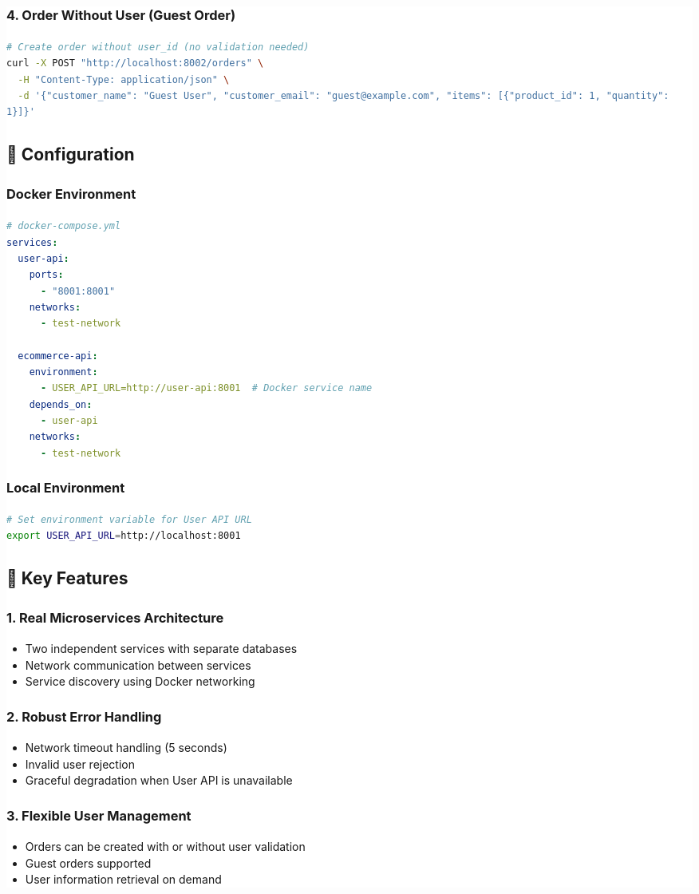 ### 4. Order Without User (Guest Order)
```bash
# Create order without user_id (no validation needed)
curl -X POST "http://localhost:8002/orders" \
  -H "Content-Type: application/json" \
  -d '{"customer_name": "Guest User", "customer_email": "guest@example.com", "items": [{"product_id": 1, "quantity": 1}]}'
```

## 🔧 Configuration

### Docker Environment
```yaml
# docker-compose.yml
services:
  user-api:
    ports:
      - "8001:8001"
    networks:
      - test-network

  ecommerce-api:
    environment:
      - USER_API_URL=http://user-api:8001  # Docker service name
    depends_on:
      - user-api
    networks:
      - test-network
```

### Local Environment
```bash
# Set environment variable for User API URL
export USER_API_URL=http://localhost:8001
```

## 🌟 Key Features

### 1. Real Microservices Architecture
- Two independent services with separate databases
- Network communication between services
- Service discovery using Docker networking

### 2. Robust Error Handling
- Network timeout handling (5 seconds)
- Invalid user rejection
- Graceful degradation when User API is unavailable

### 3. Flexible User Management
- Orders can be created with or without user validation
- Guest orders supported
- User information retrieval on demand
